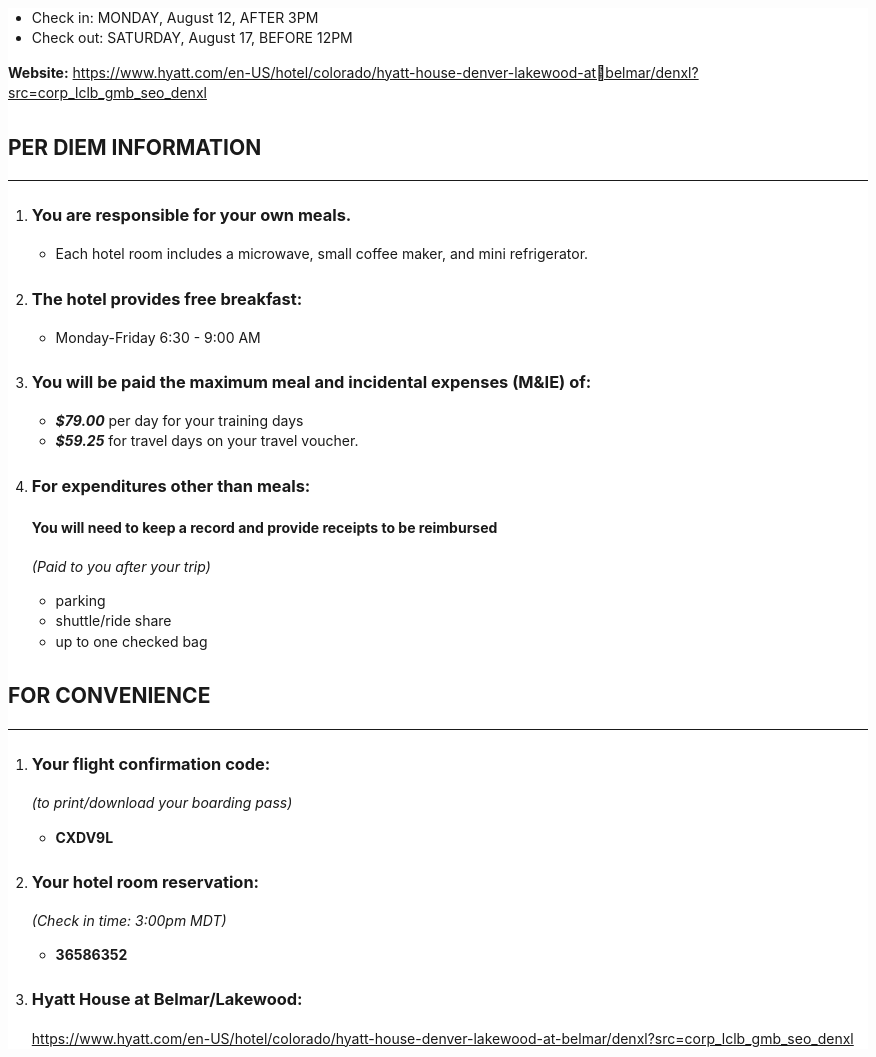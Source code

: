 
   - Check in: MONDAY, August 12, AFTER 3PM
   - Check out: SATURDAY, August 17, BEFORE 12PM

  **Website:**
   https://www.hyatt.com/en-US/hotel/colorado/hyatt-house-denver-lakewood-atbelmar/denxl?src=corp_lclb_gmb_seo_denxl

## PER DIEM INFORMATION

---

1. ### You are responsible for your own meals.


   - Each hotel room includes a microwave, small coffee maker, and mini refrigerator.
2. ### The hotel provides free breakfast:


   - Monday-Friday 6:30 - 9:00 AM
3. ### You will be paid the maximum meal and incidental expenses (M&IE) of:


   - ***$79.00*** per day for your training days
   - ***$59.25*** for travel days
     on your travel voucher.
4. ### For expenditures other than meals:

   #### You will need to keep a record and provide receipts to be reimbursed

   *(Paid to you after your trip)*


   - parking
   - shuttle/ride share
   - up to one checked bag

## FOR CONVENIENCE

---

1. ### Your flight confirmation code:

   *(to print/download your boarding pass)*


   - **CXDV9L**
2. ### Your hotel room reservation:

   *(Check in time: 3:00pm MDT)*


   - **36586352**
3. ### Hyatt House at Belmar/Lakewood:

   https://www.hyatt.com/en-US/hotel/colorado/hyatt-house-denver-lakewood-at-belmar/denxl?src=corp_lclb_gmb_seo_denxl

